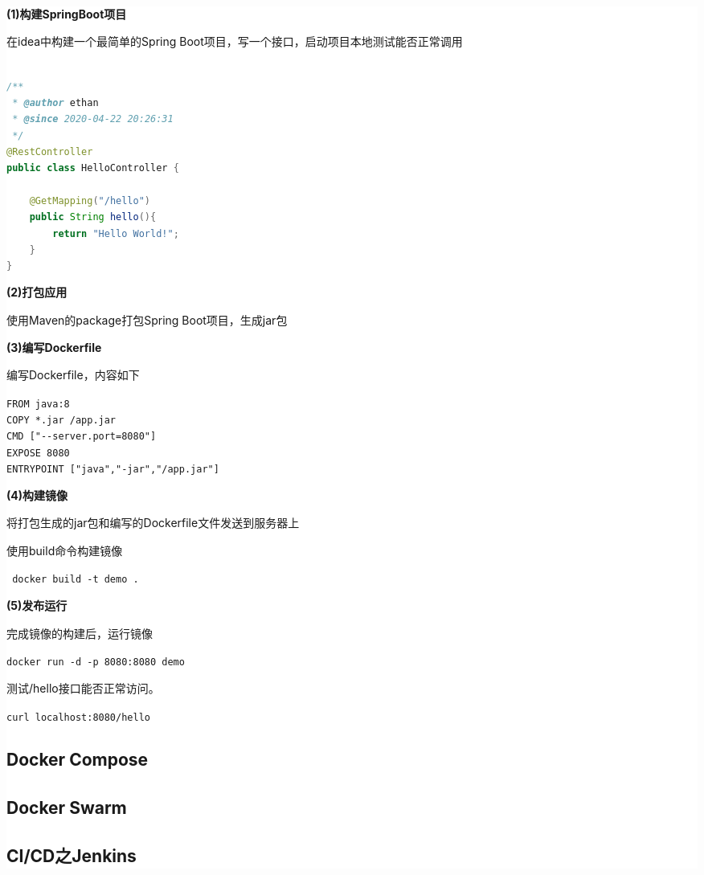  **(1)构建SpringBoot项目** 

 在idea中构建一个最简单的Spring Boot项目，写一个接口，启动项目本地测试能否正常调用 

```java

/**
 * @author ethan
 * @since 2020-04-22 20:26:31
 */
@RestController
public class HelloController {

    @GetMapping("/hello")
    public String hello(){
        return "Hello World!";
    }
}

```

 **(2)打包应用** 

 使用Maven的package打包Spring Boot项目，生成jar包 

 **(3)编写Dockerfile** 

 编写Dockerfile，内容如下 

```
FROM java:8
COPY *.jar /app.jar
CMD ["--server.port=8080"]
EXPOSE 8080
ENTRYPOINT ["java","-jar","/app.jar"]

```

 **(4)构建镜像** 

 将打包生成的jar包和编写的Dockerfile文件发送到服务器上 

 使用build命令构建镜像 

```
 docker build -t demo .
```

 **(5)发布运行** 

 完成镜像的构建后，运行镜像

```
docker run -d -p 8080:8080 demo
```

测试/hello接口能否正常访问。

```
curl localhost:8080/hello
```



## Docker Compose

## Docker Swarm

## CI/CD之Jenkins